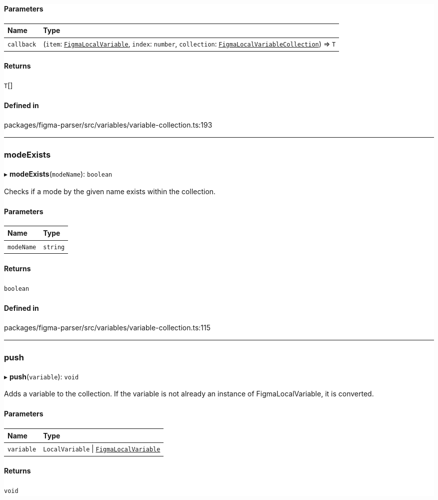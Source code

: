 #### Parameters

| Name | Type |
| :------ | :------ |
| `callback` | (`item`: [`FigmaLocalVariable`](dev.FigmaLocalVariable.md), `index`: `number`, `collection`: [`FigmaLocalVariableCollection`](dev.FigmaLocalVariableCollection.md)) => `T` |

#### Returns

`T`[]

#### Defined in

packages/figma-parser/src/variables/variable-collection.ts:193

___

### modeExists

▸ **modeExists**(`modeName`): `boolean`

Checks if a mode by the given name exists within the collection.

#### Parameters

| Name | Type |
| :------ | :------ |
| `modeName` | `string` |

#### Returns

`boolean`

#### Defined in

packages/figma-parser/src/variables/variable-collection.ts:115

___

### push

▸ **push**(`variable`): `void`

Adds a variable to the collection. If the variable is not already an instance of FigmaLocalVariable, it is converted.

#### Parameters

| Name | Type |
| :------ | :------ |
| `variable` | `LocalVariable` \| [`FigmaLocalVariable`](dev.FigmaLocalVariable.md) |

#### Returns

`void`

